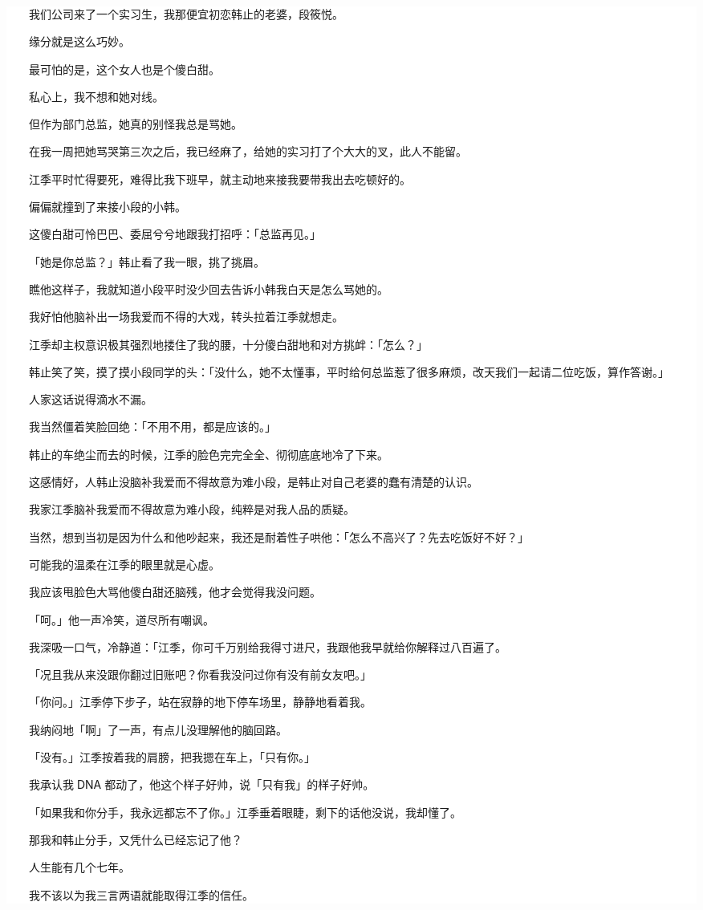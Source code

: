 &emsp;&emsp;我们公司来了一个实习生，我那便宜初恋韩止的老婆，段筱悦。  
  
&emsp;&emsp;缘分就是这么巧妙。  
  
&emsp;&emsp;最可怕的是，这个女人也是个傻白甜。  
  
&emsp;&emsp;私心上，我不想和她对线。  
  
&emsp;&emsp;但作为部门总监，她真的别怪我总是骂她。  
  
&emsp;&emsp;在我一周把她骂哭第三次之后，我已经麻了，给她的实习打了个大大的叉，此人不能留。  
  
&emsp;&emsp;江季平时忙得要死，难得比我下班早，就主动地来接我要带我出去吃顿好的。  
  
&emsp;&emsp;偏偏就撞到了来接小段的小韩。  
  
&emsp;&emsp;这傻白甜可怜巴巴、委屈兮兮地跟我打招呼：「总监再见。」  
  
&emsp;&emsp;「她是你总监？」韩止看了我一眼，挑了挑眉。  
  
&emsp;&emsp;瞧他这样子，我就知道小段平时没少回去告诉小韩我白天是怎么骂她的。  
  
&emsp;&emsp;我好怕他脑补出一场我爱而不得的大戏，转头拉着江季就想走。  
  
&emsp;&emsp;江季却主权意识极其强烈地搂住了我的腰，十分傻白甜地和对方挑衅：「怎么？」  
  
&emsp;&emsp;韩止笑了笑，摸了摸小段同学的头：「没什么，她不太懂事，平时给何总监惹了很多麻烦，改天我们一起请二位吃饭，算作答谢。」  
  
&emsp;&emsp;人家这话说得滴水不漏。  
  
&emsp;&emsp;我当然僵着笑脸回绝：「不用不用，都是应该的。」  
  
&emsp;&emsp;韩止的车绝尘而去的时候，江季的脸色完完全全、彻彻底底地冷了下来。  
  
&emsp;&emsp;这感情好，人韩止没脑补我爱而不得故意为难小段，是韩止对自己老婆的蠢有清楚的认识。  
  
&emsp;&emsp;我家江季脑补我爱而不得故意为难小段，纯粹是对我人品的质疑。  
  
&emsp;&emsp;当然，想到当初是因为什么和他吵起来，我还是耐着性子哄他：「怎么不高兴了？先去吃饭好不好？」  
  
&emsp;&emsp;可能我的温柔在江季的眼里就是心虚。  
  
&emsp;&emsp;我应该甩脸色大骂他傻白甜还脑残，他才会觉得我没问题。  
  
&emsp;&emsp;「呵。」他一声冷笑，道尽所有嘲讽。  
  
&emsp;&emsp;我深吸一口气，冷静道：「江季，你可千万别给我得寸进尺，我跟他我早就给你解释过八百遍了。  
  
&emsp;&emsp;「况且我从来没跟你翻过旧账吧？你看我没问过你有没有前女友吧。」  
  
&emsp;&emsp;「你问。」江季停下步子，站在寂静的地下停车场里，静静地看着我。  
  
&emsp;&emsp;我纳闷地「啊」了一声，有点儿没理解他的脑回路。  
  
&emsp;&emsp;「没有。」江季按着我的肩膀，把我摁在车上，「只有你。」  
  
&emsp;&emsp;我承认我 DNA 都动了，他这个样子好帅，说「只有我」的样子好帅。  
  
&emsp;&emsp;「如果我和你分手，我永远都忘不了你。」江季垂着眼睫，剩下的话他没说，我却懂了。  
  
&emsp;&emsp;那我和韩止分手，又凭什么已经忘记了他？  
  
&emsp;&emsp;人生能有几个七年。  
  
&emsp;&emsp;我不该以为我三言两语就能取得江季的信任。  
  